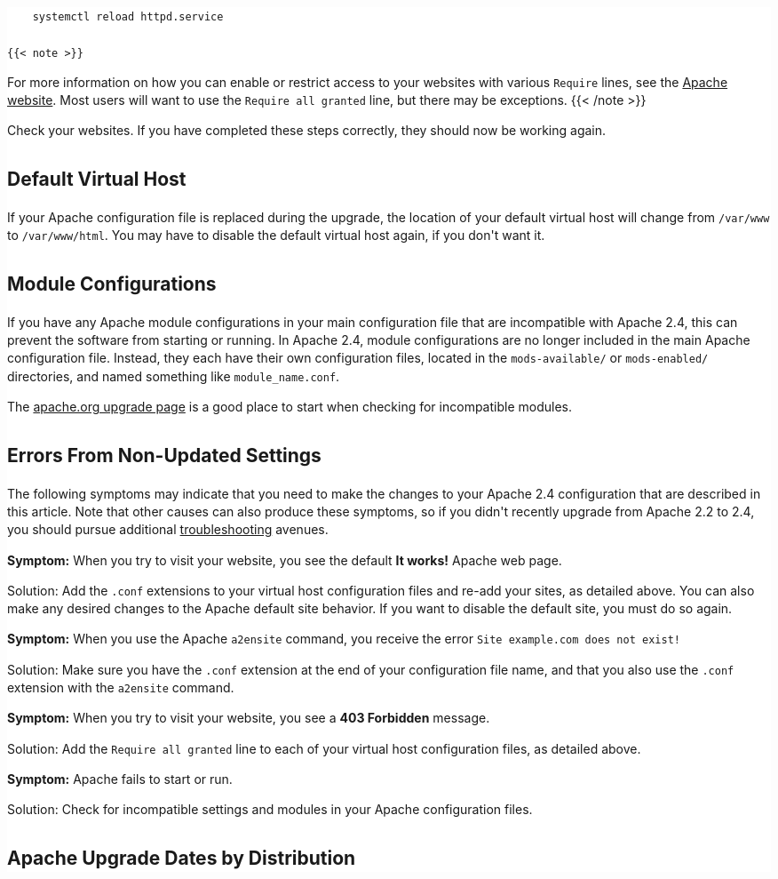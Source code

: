         systemctl reload httpd.service

    {{< note >}}
For more information on how you can enable or restrict access to your websites with various `Require` lines, see the [Apache website](http://httpd.apache.org/docs/current/howto/access.html). Most users will want to use the `Require all granted` line, but there may be exceptions.
{{< /note >}}

Check your websites. If you have completed these steps correctly, they should now be working again.

## Default Virtual Host

If your Apache configuration file is replaced during the upgrade, the location of your default virtual host will change from `/var/www` to `/var/www/html`. You may have to disable the default virtual host again, if you don't want it.

## Module Configurations

If you have any Apache module configurations in your main configuration file that are incompatible with Apache 2.4, this can prevent the software from starting or running. In Apache 2.4, module configurations are no longer included in the main Apache configuration file. Instead, they each have their own configuration files, located in the `mods-available/` or `mods-enabled/` directories, and named something like `module_name.conf`.

The [apache.org upgrade page](http://httpd.apache.org/docs/2.4/upgrading.html) is a good place to start when checking for incompatible modules.

## Errors From Non-Updated Settings

The following symptoms may indicate that you need to make the changes to your Apache 2.4 configuration that are described in this article. Note that other causes can also produce these symptoms, so if you didn't recently upgrade from Apache 2.2 to 2.4, you should pursue additional [troubleshooting](/docs/guides/troubleshooting-common-apache-issues/) avenues.

**Symptom:** When you try to visit your website, you see the default **It works!** Apache web page.

Solution: Add the `.conf` extensions to your virtual host configuration files and re-add your sites, as detailed above. You can also make any desired changes to the Apache default site behavior. If you want to disable the default site, you must do so again.

**Symptom:** When you use the Apache `a2ensite` command, you receive the error `Site example.com does not exist!`

Solution: Make sure you have the `.conf` extension at the end of your configuration file name, and that you also use the `.conf` extension with the `a2ensite` command.

**Symptom:** When you try to visit your website, you see a **403 Forbidden** message.

Solution: Add the `Require all granted` line to each of your virtual host configuration files, as detailed above.

**Symptom:** Apache fails to start or run.

Solution: Check for incompatible settings and modules in your Apache configuration files.

## Apache Upgrade Dates by Distribution
